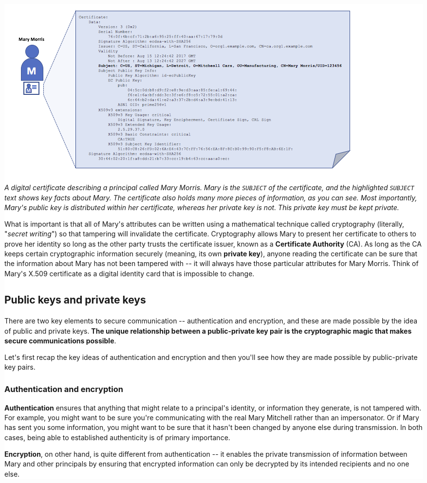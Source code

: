 ![DigitalCertificate](./Identity.diagram.8.png)

*A digital certificate describing a principal called Mary Morris. Mary is the `SUBJECT` of the certificate, and the highlighted `SUBJECT` text shows key facts about Mary. The certificate also holds many more pieces of information, as you can see. Most importantly, Mary's public key is distributed within her certificate, whereas her private key is not. This private key must be kept private.*

What is important is that all of Mary's attributes can be written using a mathematical technique called cryptography (literally, "*secret writing*") so that tampering will invalidate the certificate. Cryptography allows Mary to present her certificate to others to prove her identity so long as the other party trusts the certificate issuer, known as a **Certificate Authority** (CA). As long as the CA keeps certain cryptographic information securely (meaning, its own **private key**), anyone reading the certificate can be sure that the information about Mary has not been tampered with -- it will always have those particular attributes for Mary Morris. Think of Mary's X.509 certificate as a digital identity card that is impossible to change.

## Public keys and private keys

There are two key elements to secure communication -- authentication and encryption, and these are made possible by the idea of public and private keys. **The unique relationship between a public-private key pair is the cryptographic magic that makes secure communications possible**.

Let's first recap the key ideas of authentication and encryption and then you'll see how they are made possible by public-private key pairs.

### Authentication and encryption

**Authentication** ensures that anything that might relate to a principal's identity, or information they generate, is not tampered with. For example, you might want to be sure you're communicating with the real Mary Mitchell rather than an impersonator. Or if Mary has sent you some information, you might want to be sure that it hasn't been changed by anyone else during transmission. In both cases, being able to established authenticity is of primary importance.

**Encryption**, on other hand, is quite different from authentication -- it enables the private transmission of information between Mary and other principals by ensuring that encrypted information can only be decrypted by its intended recipients and no one else.
